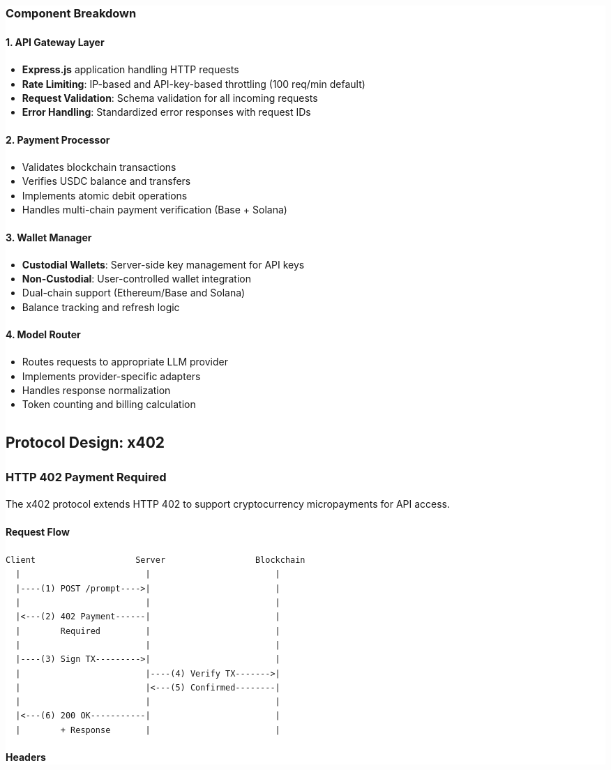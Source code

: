 ### Component Breakdown

#### 1. API Gateway Layer
- **Express.js** application handling HTTP requests
- **Rate Limiting**: IP-based and API-key-based throttling (100 req/min default)
- **Request Validation**: Schema validation for all incoming requests
- **Error Handling**: Standardized error responses with request IDs

#### 2. Payment Processor
- Validates blockchain transactions
- Verifies USDC balance and transfers
- Implements atomic debit operations
- Handles multi-chain payment verification (Base + Solana)

#### 3. Wallet Manager
- **Custodial Wallets**: Server-side key management for API keys
- **Non-Custodial**: User-controlled wallet integration
- Dual-chain support (Ethereum/Base and Solana)
- Balance tracking and refresh logic

#### 4. Model Router
- Routes requests to appropriate LLM provider
- Implements provider-specific adapters
- Handles response normalization
- Token counting and billing calculation

## Protocol Design: x402

### HTTP 402 Payment Required

The x402 protocol extends HTTP 402 to support cryptocurrency micropayments for API access.

#### Request Flow

```
Client                    Server                  Blockchain
  |                         |                         |
  |----(1) POST /prompt---->|                         |
  |                         |                         |
  |<---(2) 402 Payment------|                         |
  |        Required         |                         |
  |                         |                         |
  |----(3) Sign TX--------->|                         |
  |                         |----(4) Verify TX------->|
  |                         |<---(5) Confirmed--------|
  |                         |                         |
  |<---(6) 200 OK-----------|                         |
  |        + Response       |                         |
```

#### Headers
